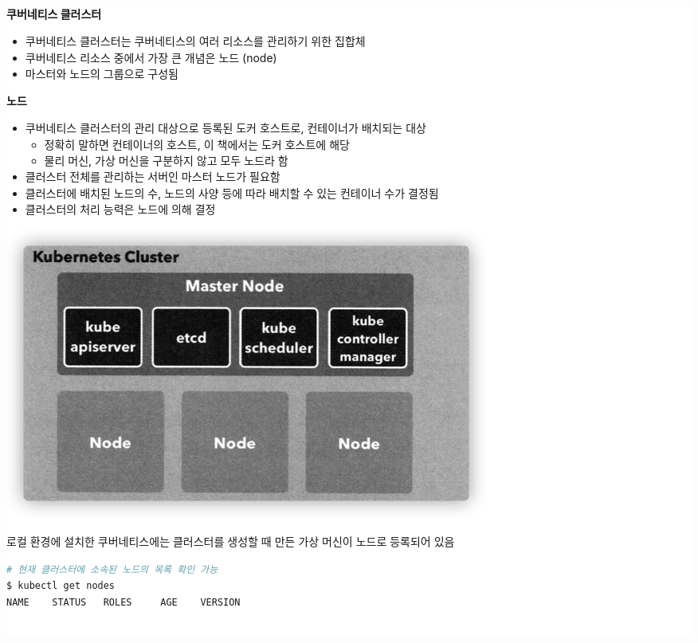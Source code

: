 **쿠버네티스 클러스터**
- 쿠버네티스 클러스터는 쿠버네티스의 여러 리소스를 관리하기 위한 집합체
- 쿠버네티스 리소스 중에서 가장 큰 개념은 노드 (node)
- 마스터와 노드의 그룹으로 구성됨

**노드**
- 쿠버네티스 클러스터의 관리 대상으로 등록된 도커 호스트로, 컨테이너가 배치되는 대상
  - 정확히 말하면 컨테이너의 호스트, 이 책에서는 도커 호스트에 해당
  - 물리 머신, 가상 머신을 구분하지 않고 모두 노드라 함
- 클러스터 전체를 관리하는 서버인 마스터 노드가 필요함
- 클러스터에 배치된 노드의 수, 노드의 사양 등에 따라 배치할 수 있는 컨테이너 수가 결정됨
- 클러스터의 처리 능력은 노드에 의해 결정


<img src="images/kubernetes-01.png" width="70%">

<br>

로컬 환경에 설치한 쿠버네티스에는 클러스터를 생성할 때 만든 가상 머신이 노드로 등록되어 있음


```sh
# 현재 클러스터에 소속된 노드의 목록 확인 가능
$ kubectl get nodes
NAME    STATUS   ROLES     AGE    VERSION
```

<br>
